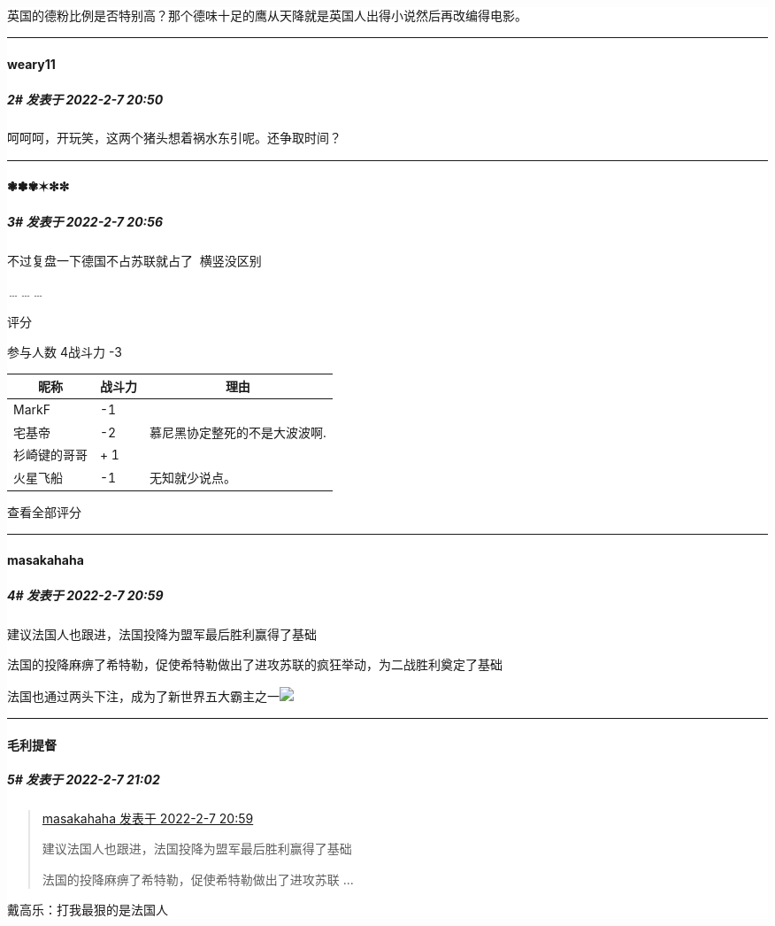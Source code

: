 英国的德粉比例是否特别高？那个德味十足的鹰从天降就是英国人出得小说然后再改编得电影。

*****

####  weary11  
##### 2#       发表于 2022-2-7 20:50

呵呵呵，开玩笑，这两个猪头想着祸水东引呢。还争取时间？

*****

####  ❃✽✾✶✻✼  
##### 3#       发表于 2022-2-7 20:56

不过复盘一下德国不占苏联就占了  横竖没区别

﹍﹍﹍

评分

 参与人数 4战斗力 -3

|昵称|战斗力|理由|
|----|---|---|
| MarkF|-1||
| 宅基帝|-2|慕尼黑协定整死的不是大波波啊.|
| 衫崎键的哥哥| + 1||
| 火星飞船|-1|无知就少说点。|

查看全部评分

*****

####  masakahaha  
##### 4#       发表于 2022-2-7 20:59

建议法国人也跟进，法国投降为盟军最后胜利赢得了基础

法国的投降麻痹了希特勒，促使希特勒做出了进攻苏联的疯狂举动，为二战胜利奠定了基础

法国也通过两头下注，成为了新世界五大霸主之一<img src="https://static.saraba1st.com/image/smiley/face2017/037.png" referrerpolicy="no-referrer">

*****

####  毛利提督  
##### 5#       发表于 2022-2-7 21:02

<blockquote><a href="httphttps://bbs.saraba1st.com/2b/forum.php?mod=redirect&amp;goto=findpost&amp;pid=54583347&amp;ptid=2051274" target="_blank">masakahaha 发表于 2022-2-7 20:59</a>

建议法国人也跟进，法国投降为盟军最后胜利赢得了基础

法国的投降麻痹了希特勒，促使希特勒做出了进攻苏联 ...</blockquote>
戴高乐：打我最狠的是法国人
